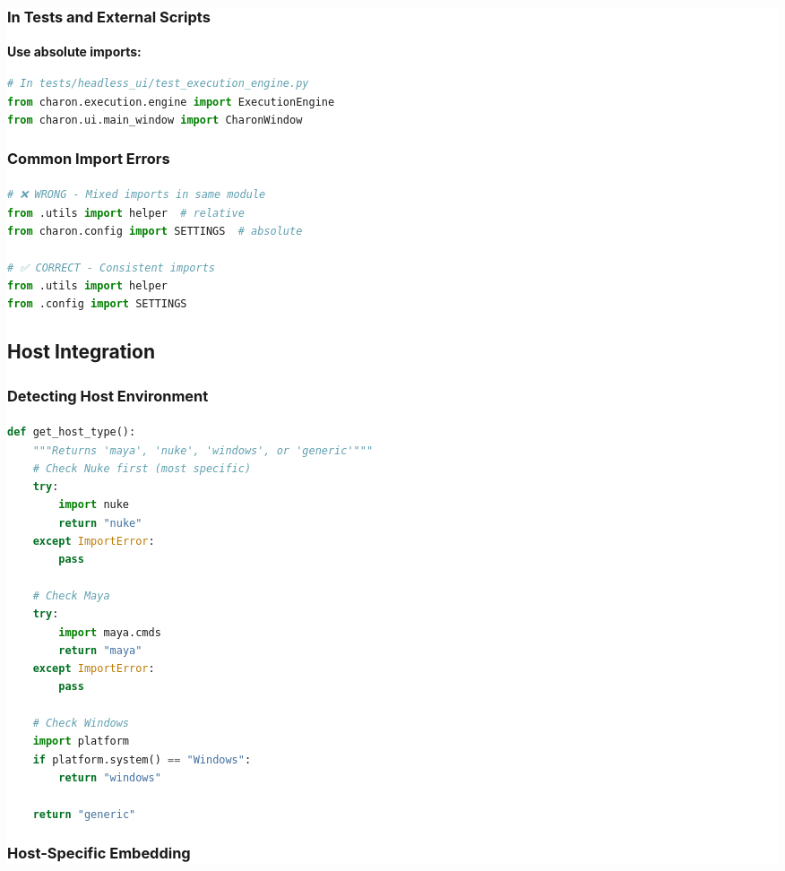 ### In Tests and External Scripts

**Use absolute imports:**
```python
# In tests/headless_ui/test_execution_engine.py
from charon.execution.engine import ExecutionEngine
from charon.ui.main_window import CharonWindow
```

### Common Import Errors

```python
# ❌ WRONG - Mixed imports in same module
from .utils import helper  # relative
from charon.config import SETTINGS  # absolute

# ✅ CORRECT - Consistent imports
from .utils import helper
from .config import SETTINGS
```

## Host Integration

### Detecting Host Environment

```python
def get_host_type():
    """Returns 'maya', 'nuke', 'windows', or 'generic'"""
    # Check Nuke first (most specific)
    try:
        import nuke
        return "nuke"
    except ImportError:
        pass
    
    # Check Maya
    try:
        import maya.cmds
        return "maya"
    except ImportError:
        pass
    
    # Check Windows
    import platform
    if platform.system() == "Windows":
        return "windows"
    
    return "generic"
```

### Host-Specific Embedding
